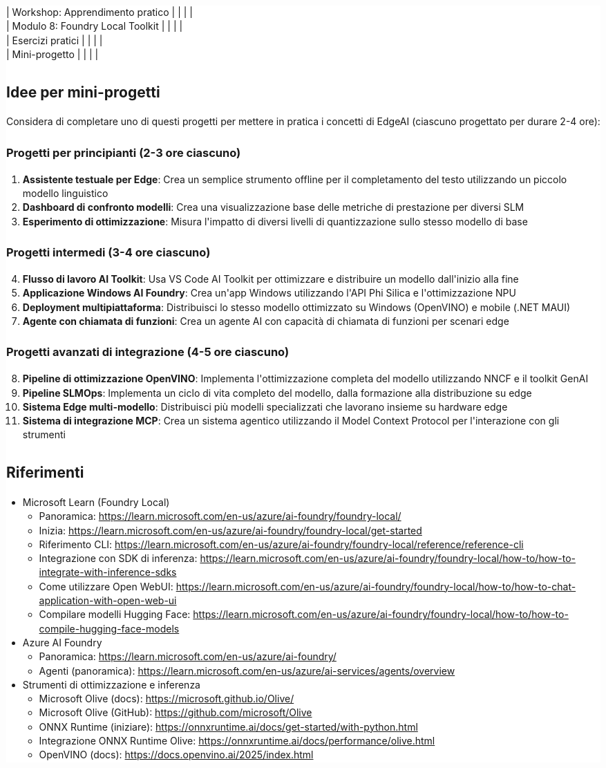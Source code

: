 | Workshop: Apprendimento pratico | | | |  
| Modulo 8: Foundry Local Toolkit | | | |  
| Esercizi pratici | | | |  
| Mini-progetto | | | |  

## Idee per mini-progetti  

Considera di completare uno di questi progetti per mettere in pratica i concetti di EdgeAI (ciascuno progettato per durare 2-4 ore):  

### Progetti per principianti (2-3 ore ciascuno)  
1. **Assistente testuale per Edge**: Crea un semplice strumento offline per il completamento del testo utilizzando un piccolo modello linguistico  
2. **Dashboard di confronto modelli**: Crea una visualizzazione base delle metriche di prestazione per diversi SLM  
3. **Esperimento di ottimizzazione**: Misura l'impatto di diversi livelli di quantizzazione sullo stesso modello di base  

### Progetti intermedi (3-4 ore ciascuno)  
4. **Flusso di lavoro AI Toolkit**: Usa VS Code AI Toolkit per ottimizzare e distribuire un modello dall'inizio alla fine  
5. **Applicazione Windows AI Foundry**: Crea un'app Windows utilizzando l'API Phi Silica e l'ottimizzazione NPU  
6. **Deployment multipiattaforma**: Distribuisci lo stesso modello ottimizzato su Windows (OpenVINO) e mobile (.NET MAUI)  
7. **Agente con chiamata di funzioni**: Crea un agente AI con capacità di chiamata di funzioni per scenari edge  

### Progetti avanzati di integrazione (4-5 ore ciascuno)  
8. **Pipeline di ottimizzazione OpenVINO**: Implementa l'ottimizzazione completa del modello utilizzando NNCF e il toolkit GenAI  
9. **Pipeline SLMOps**: Implementa un ciclo di vita completo del modello, dalla formazione alla distribuzione su edge  
10. **Sistema Edge multi-modello**: Distribuisci più modelli specializzati che lavorano insieme su hardware edge  
11. **Sistema di integrazione MCP**: Crea un sistema agentico utilizzando il Model Context Protocol per l'interazione con gli strumenti  

## Riferimenti  

- Microsoft Learn (Foundry Local)  
  - Panoramica: https://learn.microsoft.com/en-us/azure/ai-foundry/foundry-local/  
  - Inizia: https://learn.microsoft.com/en-us/azure/ai-foundry/foundry-local/get-started  
  - Riferimento CLI: https://learn.microsoft.com/en-us/azure/ai-foundry/foundry-local/reference/reference-cli  
  - Integrazione con SDK di inferenza: https://learn.microsoft.com/en-us/azure/ai-foundry/foundry-local/how-to/how-to-integrate-with-inference-sdks  
  - Come utilizzare Open WebUI: https://learn.microsoft.com/en-us/azure/ai-foundry/foundry-local/how-to/how-to-chat-application-with-open-web-ui  
  - Compilare modelli Hugging Face: https://learn.microsoft.com/en-us/azure/ai-foundry/foundry-local/how-to/how-to-compile-hugging-face-models  
- Azure AI Foundry  
  - Panoramica: https://learn.microsoft.com/en-us/azure/ai-foundry/  
  - Agenti (panoramica): https://learn.microsoft.com/en-us/azure/ai-services/agents/overview  
- Strumenti di ottimizzazione e inferenza  
  - Microsoft Olive (docs): https://microsoft.github.io/Olive/  
  - Microsoft Olive (GitHub): https://github.com/microsoft/Olive  
  - ONNX Runtime (iniziare): https://onnxruntime.ai/docs/get-started/with-python.html  
  - Integrazione ONNX Runtime Olive: https://onnxruntime.ai/docs/performance/olive.html  
  - OpenVINO (docs): https://docs.openvino.ai/2025/index.html  